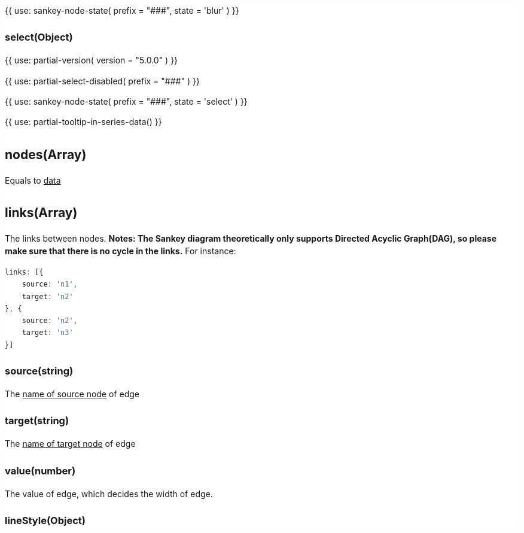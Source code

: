 {{ use: sankey-node-state(
    prefix = "###",
    state = 'blur'
) }}

### select(Object)

{{ use: partial-version(
    version = "5.0.0"
) }}

{{ use: partial-select-disabled(
    prefix = "###"
) }}

{{ use: sankey-node-state(
    prefix = "###",
    state = 'select'
) }}

{{ use: partial-tooltip-in-series-data() }}

## nodes(Array)

Equals to [data](~series-sankey.data)

## links(Array)

The links between nodes. **Notes: The Sankey diagram theoretically only supports Directed Acyclic Graph(DAG), so please make sure that there is no cycle in the links.** For instance:

```ts
links: [{
    source: 'n1',
    target: 'n2'
}, {
    source: 'n2',
    target: 'n3'
}]
```

### source(string)

The [name of source node](~series-sankey.data.name) of edge

### target(string)

The [name of target node](~series-sankey.data.name) of edge

### value(number)

The value of edge, which decides the width of edge.

### lineStyle(Object)
